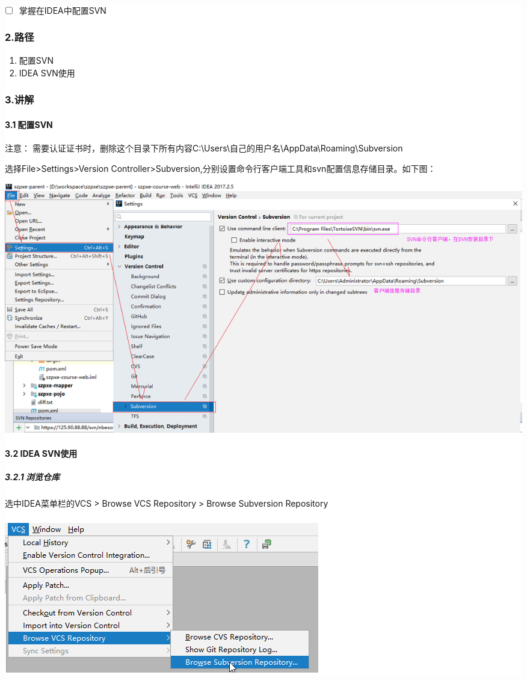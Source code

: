 - [ ] 掌握在IDEA中配置SVN

### 2.路径

1. 配置SVN
2. IDEA SVN使用

### 3.讲解

#### 3.1 配置SVN

注意： 需要认证证书时，删除这个目录下所有内容C:\Users\自己的用户名\AppData\Roaming\Subversion

选择File>Settings>Version Controller>Subversion,分别设置命令行客户端工具和svn配置信息存储目录。如下图：

![图片42](img/idea安装.png)

#### 3.2 IDEA SVN使用

##### 3.2.1 浏览仓库

选中IDEA菜单栏的VCS > Browse VCS Repository > Browse Subversion Repository

![53494852574](img/1534948525747.png)
